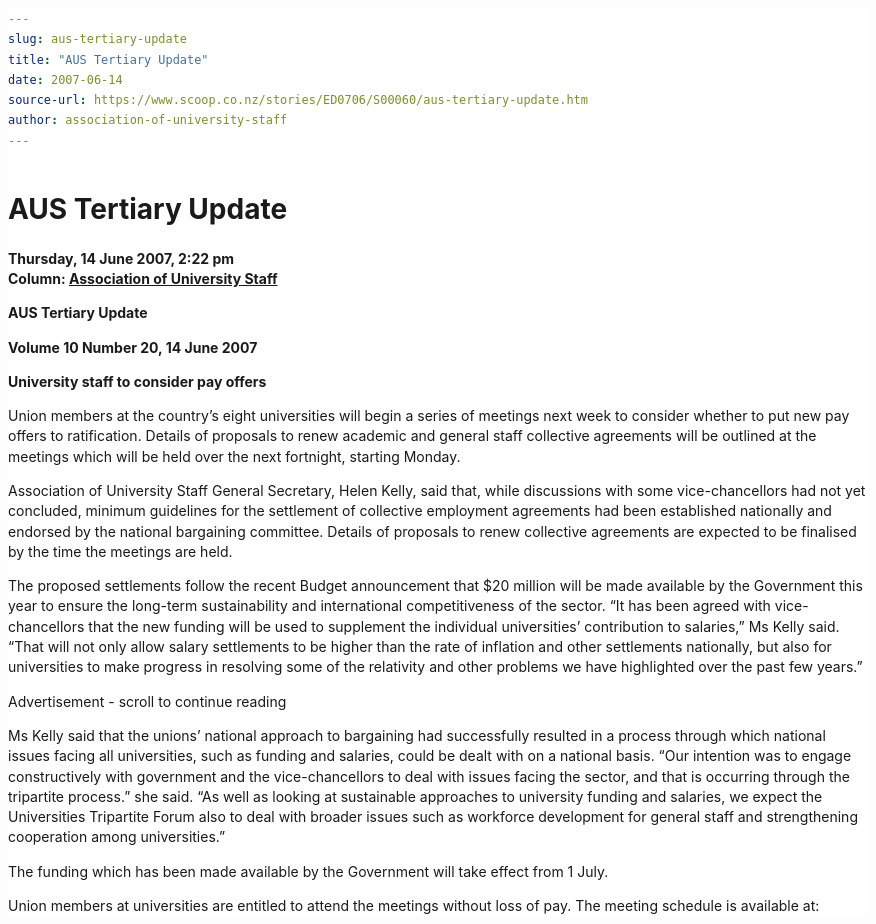 ```yaml
---
slug: aus-tertiary-update
title: "AUS Tertiary Update"
date: 2007-06-14
source-url: https://www.scoop.co.nz/stories/ED0706/S00060/aus-tertiary-update.htm
author: association-of-university-staff
---
```

AUS Tertiary Update
===================

**Thursday, 14 June 2007, 2:22 pm**  
**Column: [Association of University Staff](https://info.scoop.co.nz/Association_of_University_Staff)**

**AUS Tertiary Update**

**Volume 10 Number 20, 14 June 2007**

**University staff to consider pay offers**

Union members at the country’s eight universities will begin a series of meetings next week to consider whether to put new pay offers to ratification. Details of proposals to renew academic and general staff collective agreements will be outlined at the meetings which will be held over the next fortnight, starting Monday.

Association of University Staff General Secretary, Helen Kelly, said that, while discussions with some vice-chancellors had not yet concluded, minimum guidelines for the settlement of collective employment agreements had been established nationally and endorsed by the national bargaining committee. Details of proposals to renew collective agreements are expected to be finalised by the time the meetings are held.

The proposed settlements follow the recent Budget announcement that $20 million will be made available by the Government this year to ensure the long-term sustainability and international competitiveness of the sector. “It has been agreed with vice-chancellors that the new funding will be used to supplement the individual universities’ contribution to salaries,” Ms Kelly said. “That will not only allow salary settlements to be higher than the rate of inflation and other settlements nationally, but also for universities to make progress in resolving some of the relativity and other problems we have highlighted over the past few years.”

Advertisement - scroll to continue reading





Ms Kelly said that the unions’ national approach to bargaining had successfully resulted in a process through which national issues facing all universities, such as funding and salaries, could be dealt with on a national basis. “Our intention was to engage constructively with government and the vice-chancellors to deal with issues facing the sector, and that is occurring through the tripartite process.” she said. “As well as looking at sustainable approaches to university funding and salaries, we expect the Universities Tripartite Forum also to deal with broader issues such as workforce development for general staff and strengthening cooperation among universities.”

The funding which has been made available by the Government will take effect from 1 July.

Union members at universities are entitled to attend the meetings without loss of pay. The meeting schedule is available at:
